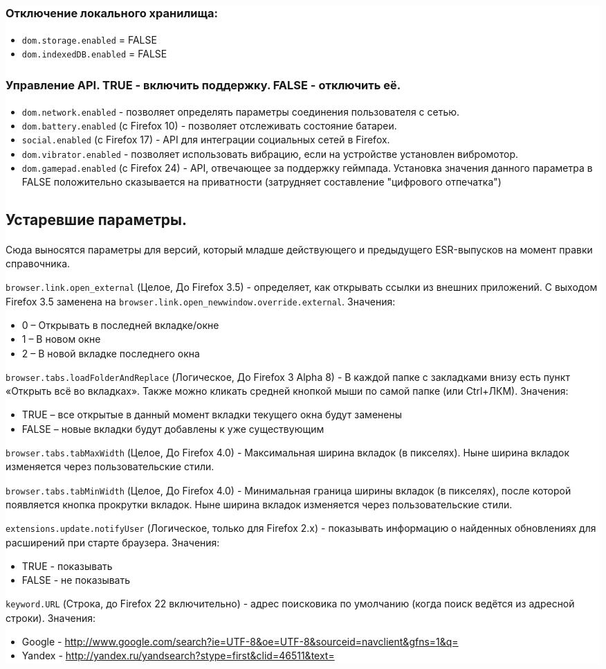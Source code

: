 ### Отключение локального хранилища:

- `dom.storage.enabled` = FALSE
- `dom.indexedDB.enabled` = FALSE

### Управление API. TRUE - включить поддержку. FALSE - отключить её.

- `dom.network.enabled` - позволяет определять параметры соединения пользователя с сетью.
- `dom.battery.enabled` (с Firefox 10) - позволяет отслеживать состояние батареи.
- `social.enabled` (с Firefox 17) - API для интеграции социальных сетей в Firefox.
- `dom.vibrator.enabled` - позволяет использовать вибрацию, если на устройстве установлен вибромотор.
- `dom.gamepad.enabled` (с Firefox 24) - API, отвечающее за поддержку геймпада. Установка значения данного параметра в FALSE положительно сказывается на приватности (затрудняет составление "цифрового отпечатка")

## Устаревшие параметры.

Сюда выносятся параметры для версий, который младше действующего и предыдущего ESR-выпусков на момент правки справочника.

`browser.link.open_external` (Целое, До Firefox 3.5) - определяет, как открывать ссылки из внешних приложений. С выходом Firefox 3.5 заменена на `browser.link.open_newwindow.override.external`. Значения:

- 0 – Открывать в последней вкладке/окне
- 1 – В новом окне
- 2 – В новой вкладке последнего окна

`browser.tabs.loadFolderAndReplace` (Логическое, До Firefox 3 Alpha 8) - В каждой папке с закладками внизу есть пункт «Открыть всё во вкладках». Также можно кликать средней кнопкой мыши по самой папке (или Ctrl+ЛКМ). Значения:

- TRUE – все открытые в данный момент вкладки текущего окна будут заменены
- FALSE – новые вкладки будут добавлены к уже существующим

`browser.tabs.tabMaxWidth` (Целое, До Firefox 4.0) - Максимальная ширина вкладок (в пикселях). Ныне ширина вкладок изменяется через пользовательские стили.

`browser.tabs.tabMinWidth` (Целое, До Firefox 4.0) - Минимальная граница ширины вкладок (в пикселях), после которой появляется кнопка прокрутки вкладок. Ныне ширина вкладок изменяется через пользовательские стили.

`extensions.update.notifyUser` (Логическое, только для Firefox 2.x) - показывать информацию о найденных обновлениях для расширений при старте браузера. Значения:

- TRUE - показывать
- FALSE - не показывать

`keyword.URL` (Строка, до Firefox 22 включительно) - адрес поисковика по умолчанию (когда поиск ведётся из адресной строки). Значения:

- Google - http://www.google.com/search?ie=UTF-8&oe=UTF-8&sourceid=navclient&gfns=1&q=
- Yandex - http://yandex.ru/yandsearch?stype=first&clid=46511&text=

